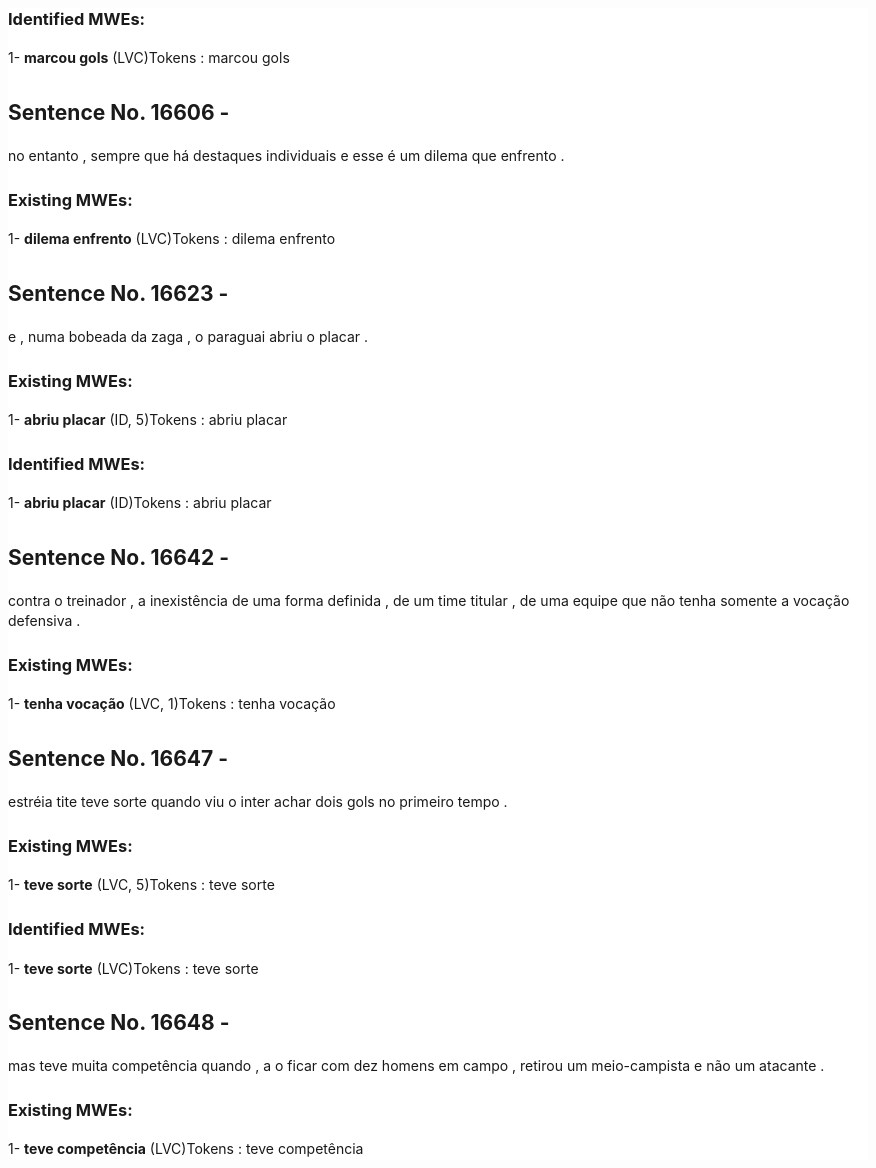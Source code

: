 ### Identified MWEs: 
1- **marcou gols** (LVC)Tokens : 
marcou
gols

## Sentence No. 16606 - 
no entanto , sempre que há destaques individuais e esse é um dilema que enfrento . 
### Existing MWEs: 
1- **dilema enfrento** (LVC)Tokens : 
dilema
enfrento

## Sentence No. 16623 - 
e , numa bobeada da zaga , o paraguai abriu o placar . 
### Existing MWEs: 
1- **abriu placar** (ID, 5)Tokens : 
abriu
placar

### Identified MWEs: 
1- **abriu placar** (ID)Tokens : 
abriu
placar

## Sentence No. 16642 - 
contra o treinador , a inexistência de uma forma definida , de um time titular , de uma equipe que não tenha somente a vocação defensiva . 
### Existing MWEs: 
1- **tenha vocação** (LVC, 1)Tokens : 
tenha
vocação

## Sentence No. 16647 - 
estréia tite teve sorte quando viu o inter achar dois gols no primeiro tempo . 
### Existing MWEs: 
1- **teve sorte** (LVC, 5)Tokens : 
teve
sorte

### Identified MWEs: 
1- **teve sorte** (LVC)Tokens : 
teve
sorte

## Sentence No. 16648 - 
mas teve muita competência quando , a o ficar com dez homens em campo , retirou um meio-campista e não um atacante . 
### Existing MWEs: 
1- **teve competência** (LVC)Tokens : 
teve
competência
